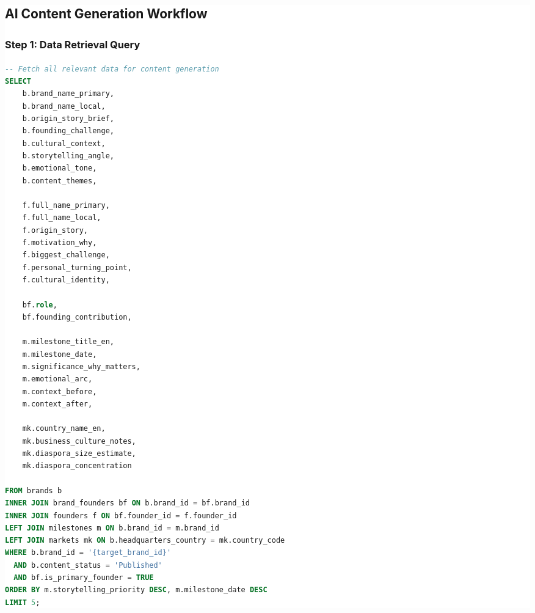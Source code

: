 
## AI Content Generation Workflow

### Step 1: Data Retrieval Query
```sql
-- Fetch all relevant data for content generation
SELECT 
    b.brand_name_primary,
    b.brand_name_local,
    b.origin_story_brief,
    b.founding_challenge,
    b.cultural_context,
    b.storytelling_angle,
    b.emotional_tone,
    b.content_themes,
    
    f.full_name_primary,
    f.full_name_local,
    f.origin_story,
    f.motivation_why,
    f.biggest_challenge,
    f.personal_turning_point,
    f.cultural_identity,
    
    bf.role,
    bf.founding_contribution,
    
    m.milestone_title_en,
    m.milestone_date,
    m.significance_why_matters,
    m.emotional_arc,
    m.context_before,
    m.context_after,
    
    mk.country_name_en,
    mk.business_culture_notes,
    mk.diaspora_size_estimate,
    mk.diaspora_concentration
    
FROM brands b
INNER JOIN brand_founders bf ON b.brand_id = bf.brand_id
INNER JOIN founders f ON bf.founder_id = f.founder_id
LEFT JOIN milestones m ON b.brand_id = m.brand_id
LEFT JOIN markets mk ON b.headquarters_country = mk.country_code
WHERE b.brand_id = '{target_brand_id}'
  AND b.content_status = 'Published'
  AND bf.is_primary_founder = TRUE
ORDER BY m.storytelling_priority DESC, m.milestone_date DESC
LIMIT 5;
```
